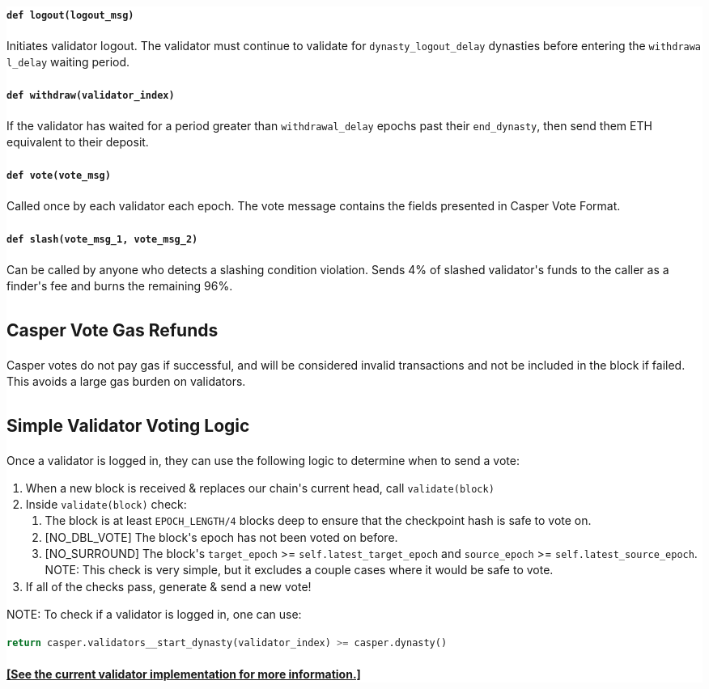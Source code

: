 #### `def logout(logout_msg)`
Initiates validator logout. The validator must continue to validate for `dynasty_logout_delay` dynasties before entering the `withdrawal_delay` waiting period.

#### `def withdraw(validator_index)`
If the validator has waited for a period greater than `withdrawal_delay` epochs past their `end_dynasty`, then send them ETH equivalent to their deposit.

#### `def vote(vote_msg)`
Called once by each validator each epoch. The vote message contains the fields presented in Casper Vote Format.

#### `def slash(vote_msg_1, vote_msg_2)`
Can be called by anyone who detects a slashing condition violation. Sends 4% of slashed validator's funds to the caller as a finder's fee and burns the remaining 96%.

## Casper Vote Gas Refunds
Casper votes do not pay gas if successful, and will be considered invalid transactions and not be included in the block if failed. This avoids a large gas burden on validators.

## Simple Validator Voting Logic
Once a validator is logged in, they can use the following logic to determine when to send a vote:
1. When a new block is received &amp; replaces our chain's current head, call `validate(block)`
2. Inside `validate(block)` check:
    1) The block is at least `EPOCH_LENGTH/4` blocks deep to ensure that the checkpoint hash is safe to vote on.
    2) [NO_DBL_VOTE] The block's epoch has not been voted on before.
    3) [NO_SURROUND] The block's `target_epoch` &gt;= `self.latest_target_epoch` and `source_epoch` &gt;= `self.latest_source_epoch`. NOTE: This check is very simple, but it excludes a couple cases where it would be safe to vote.
3. If all of the checks pass, generate &amp; send a new vote!

NOTE: To check if a validator is logged in, one can use:
``` python
return casper.validators__start_dynasty(validator_index) >= casper.dynasty()
```

#### [[See the current validator implementation for more information.]](https://github.com/karlfloersch/pyethapp/blob/dev_env/pyethapp/validator_service.py)